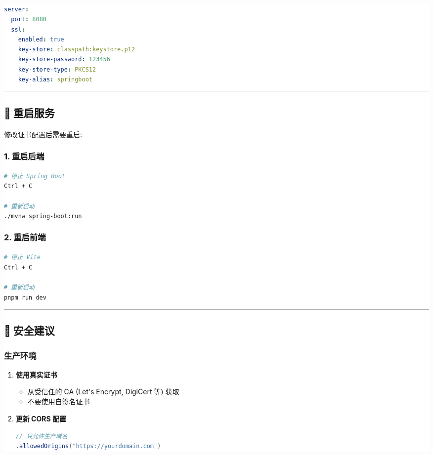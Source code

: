 ```yaml
server:
  port: 8080
  ssl:
    enabled: true
    key-store: classpath:keystore.p12
    key-store-password: 123456
    key-store-type: PKCS12
    key-alias: springboot
```

---

## 🚨 重启服务

修改证书配置后需要重启:

### 1. 重启后端

```bash
# 停止 Spring Boot
Ctrl + C

# 重新启动
./mvnw spring-boot:run
```

### 2. 重启前端

```bash
# 停止 Vite
Ctrl + C

# 重新启动
pnpm run dev
```

---

## 🔐 安全建议

### 生产环境

1. **使用真实证书**

   - 从受信任的 CA (Let's Encrypt, DigiCert 等) 获取
   - 不要使用自签名证书

2. **更新 CORS 配置**

   ```java
   // 只允许生产域名
   .allowedOrigins("https://yourdomain.com")
   ```
